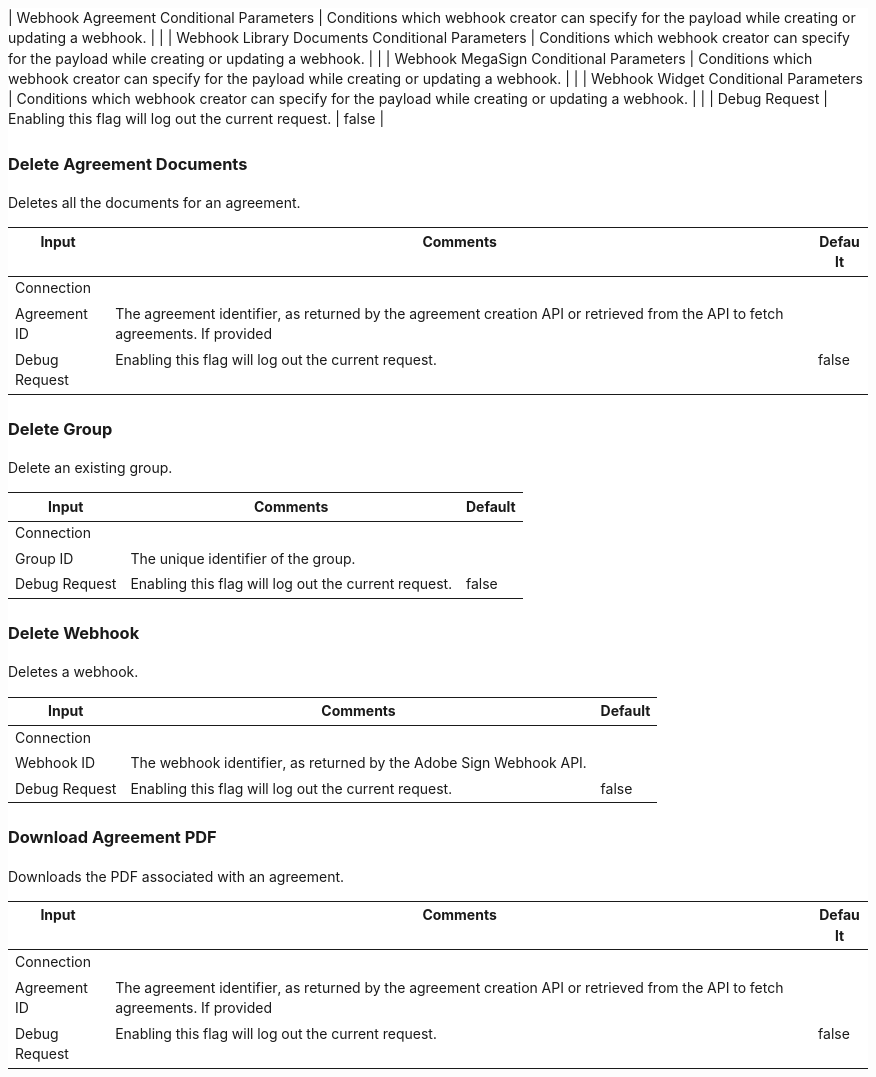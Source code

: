 | Webhook Agreement Conditional Parameters         | Conditions which webhook creator can specify for the payload while creating or updating a webhook.                                                                                                                                                                                                                                                                                             |         |
| Webhook Library Documents Conditional Parameters | Conditions which webhook creator can specify for the payload while creating or updating a webhook.                                                                                                                                                                                                                                                                                             |         |
| Webhook MegaSign Conditional Parameters          | Conditions which webhook creator can specify for the payload while creating or updating a webhook.                                                                                                                                                                                                                                                                                             |         |
| Webhook Widget Conditional Parameters            | Conditions which webhook creator can specify for the payload while creating or updating a webhook.                                                                                                                                                                                                                                                                                             |         |
| Debug Request                                    | Enabling this flag will log out the current request.                                                                                                                                                                                                                                                                                                                                           | false   |

### Delete Agreement Documents

Deletes all the documents for an agreement.

| Input         | Comments                                                                                                                       | Default |
| ------------- | ------------------------------------------------------------------------------------------------------------------------------ | ------- |
| Connection    |                                                                                                                                |         |
| Agreement ID  | The agreement identifier, as returned by the agreement creation API or retrieved from the API to fetch agreements. If provided |         |
| Debug Request | Enabling this flag will log out the current request.                                                                           | false   |

### Delete Group

Delete an existing group.

| Input         | Comments                                             | Default |
| ------------- | ---------------------------------------------------- | ------- |
| Connection    |                                                      |         |
| Group ID      | The unique identifier of the group.                  |         |
| Debug Request | Enabling this flag will log out the current request. | false   |

### Delete Webhook

Deletes a webhook.

| Input         | Comments                                                           | Default |
| ------------- | ------------------------------------------------------------------ | ------- |
| Connection    |                                                                    |         |
| Webhook ID    | The webhook identifier, as returned by the Adobe Sign Webhook API. |         |
| Debug Request | Enabling this flag will log out the current request.               | false   |

### Download Agreement PDF

Downloads the PDF associated with an agreement.

| Input         | Comments                                                                                                                       | Default |
| ------------- | ------------------------------------------------------------------------------------------------------------------------------ | ------- |
| Connection    |                                                                                                                                |         |
| Agreement ID  | The agreement identifier, as returned by the agreement creation API or retrieved from the API to fetch agreements. If provided |         |
| Debug Request | Enabling this flag will log out the current request.                                                                           | false   |

